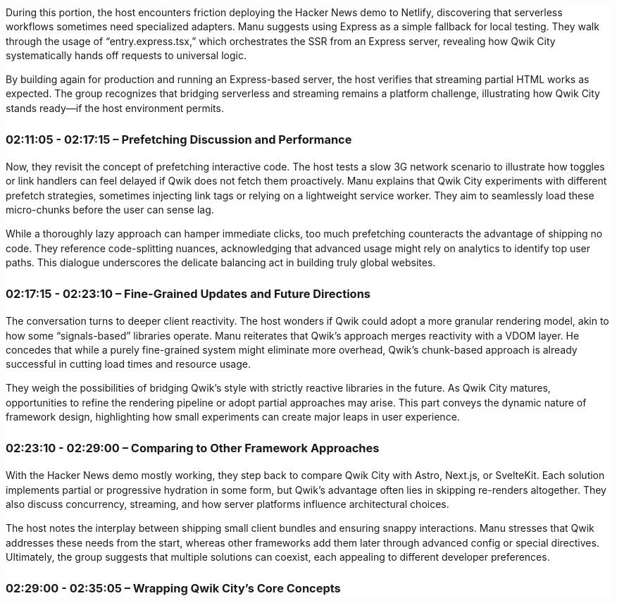 During this portion, the host encounters friction deploying the Hacker News demo to Netlify, discovering that serverless workflows sometimes need specialized adapters. Manu suggests using Express as a simple fallback for local testing. They walk through the usage of “entry.express.tsx,” which orchestrates the SSR from an Express server, revealing how Qwik City systematically hands off requests to universal logic.

By building again for production and running an Express-based server, the host verifies that streaming partial HTML works as expected. The group recognizes that bridging serverless and streaming remains a platform challenge, illustrating how Qwik City stands ready—if the host environment permits.

### 02:11:05 - 02:17:15 – Prefetching Discussion and Performance

Now, they revisit the concept of prefetching interactive code. The host tests a slow 3G network scenario to illustrate how toggles or link handlers can feel delayed if Qwik does not fetch them proactively. Manu explains that Qwik City experiments with different prefetch strategies, sometimes injecting link tags or relying on a lightweight service worker. They aim to seamlessly load these micro-chunks before the user can sense lag.

While a thoroughly lazy approach can hamper immediate clicks, too much prefetching counteracts the advantage of shipping no code. They reference code-splitting nuances, acknowledging that advanced usage might rely on analytics to identify top user paths. This dialogue underscores the delicate balancing act in building truly global websites.

### 02:17:15 - 02:23:10 – Fine-Grained Updates and Future Directions

The conversation turns to deeper client reactivity. The host wonders if Qwik could adopt a more granular rendering model, akin to how some “signals-based” libraries operate. Manu reiterates that Qwik’s approach merges reactivity with a VDOM layer. He concedes that while a purely fine-grained system might eliminate more overhead, Qwik’s chunk-based approach is already successful in cutting load times and resource usage.

They weigh the possibilities of bridging Qwik’s style with strictly reactive libraries in the future. As Qwik City matures, opportunities to refine the rendering pipeline or adopt partial approaches may arise. This part conveys the dynamic nature of framework design, highlighting how small experiments can create major leaps in user experience.

### 02:23:10 - 02:29:00 – Comparing to Other Framework Approaches

With the Hacker News demo mostly working, they step back to compare Qwik City with Astro, Next.js, or SvelteKit. Each solution implements partial or progressive hydration in some form, but Qwik’s advantage often lies in skipping re-renders altogether. They also discuss concurrency, streaming, and how server platforms influence architectural choices.

The host notes the interplay between shipping small client bundles and ensuring snappy interactions. Manu stresses that Qwik addresses these needs from the start, whereas other frameworks add them later through advanced config or special directives. Ultimately, the group suggests that multiple solutions can coexist, each appealing to different developer preferences.

### 02:29:00 - 02:35:05 – Wrapping Qwik City’s Core Concepts
